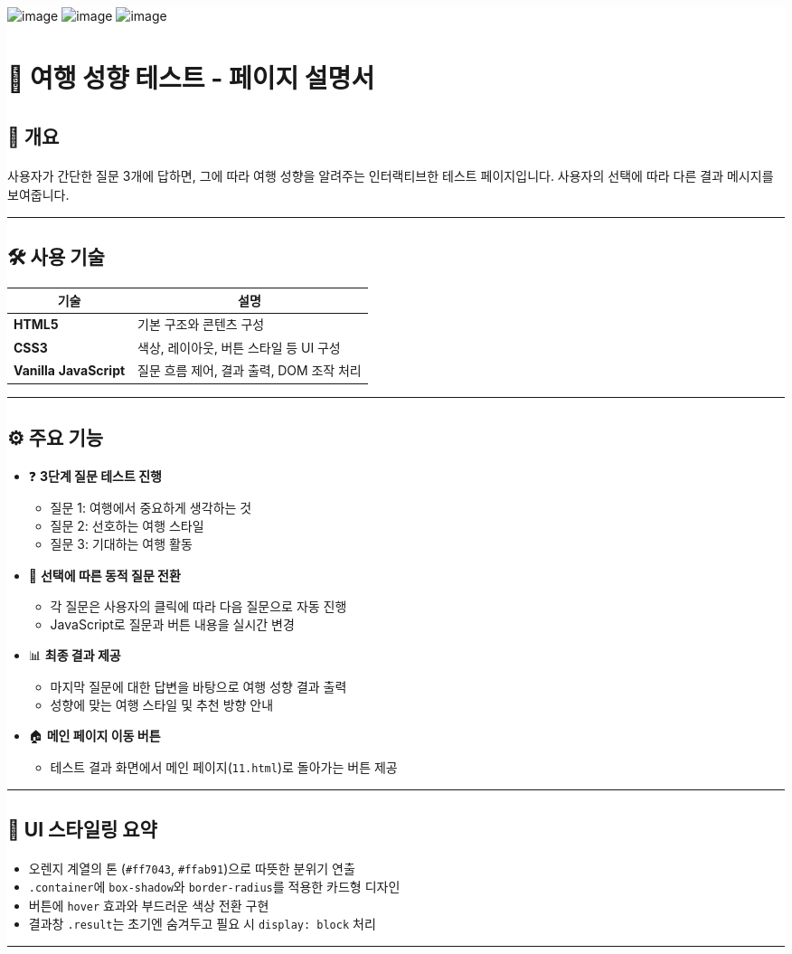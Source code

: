 <img width="1280" alt="image" src="https://github.com/user-attachments/assets/0c13d3b6-e177-49e9-95db-2283bebceecd" />

<img width="1280" alt="image" src="https://github.com/user-attachments/assets/fe266162-e849-4a8a-9601-4b08fc047a7b" />

<img width="1278" alt="image" src="https://github.com/user-attachments/assets/84e67239-a362-4ec5-921a-2237e1b98e90" />


# 🎒 여행 성향 테스트 - 페이지 설명서

## 📌 개요
사용자가 간단한 질문 3개에 답하면, 그에 따라 여행 성향을 알려주는 인터랙티브한 테스트 페이지입니다. 사용자의 선택에 따라 다른 결과 메시지를 보여줍니다.

---

## 🛠 사용 기술

| 기술 | 설명 |
|------|------|
| **HTML5** | 기본 구조와 콘텐츠 구성 |
| **CSS3** | 색상, 레이아웃, 버튼 스타일 등 UI 구성 |
| **Vanilla JavaScript** | 질문 흐름 제어, 결과 출력, DOM 조작 처리 |

---

## ⚙ 주요 기능

- ❓ **3단계 질문 테스트 진행**
  - 질문 1: 여행에서 중요하게 생각하는 것
  - 질문 2: 선호하는 여행 스타일
  - 질문 3: 기대하는 여행 활동

- 🔁 **선택에 따른 동적 질문 전환**
  - 각 질문은 사용자의 클릭에 따라 다음 질문으로 자동 진행
  - JavaScript로 질문과 버튼 내용을 실시간 변경

- 📊 **최종 결과 제공**
  - 마지막 질문에 대한 답변을 바탕으로 여행 성향 결과 출력
  - 성향에 맞는 여행 스타일 및 추천 방향 안내

- 🏠 **메인 페이지 이동 버튼**
  - 테스트 결과 화면에서 메인 페이지(`11.html`)로 돌아가는 버튼 제공

---

## 🎨 UI 스타일링 요약

- 오렌지 계열의 톤 (`#ff7043`, `#ffab91`)으로 따뜻한 분위기 연출
- `.container`에 `box-shadow`와 `border-radius`를 적용한 카드형 디자인
- 버튼에 `hover` 효과와 부드러운 색상 전환 구현
- 결과창 `.result`는 초기엔 숨겨두고 필요 시 `display: block` 처리

---